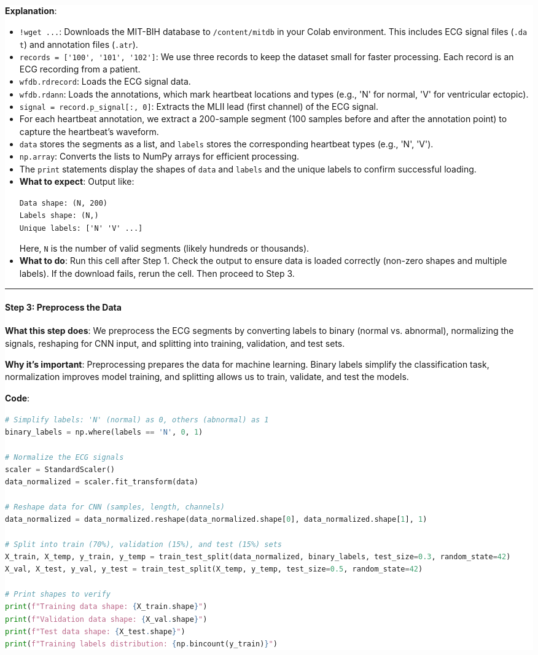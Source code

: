**Explanation**:
- `!wget ...`: Downloads the MIT-BIH database to `/content/mitdb` in your Colab environment. This includes ECG signal files (`.dat`) and annotation files (`.atr`).
- `records = ['100', '101', '102']`: We use three records to keep the dataset small for faster processing. Each record is an ECG recording from a patient.
- `wfdb.rdrecord`: Loads the ECG signal data.
- `wfdb.rdann`: Loads the annotations, which mark heartbeat locations and types (e.g., 'N' for normal, 'V' for ventricular ectopic).
- `signal = record.p_signal[:, 0]`: Extracts the MLII lead (first channel) of the ECG signal.
- For each heartbeat annotation, we extract a 200-sample segment (100 samples before and after the annotation point) to capture the heartbeat’s waveform.
- `data` stores the segments as a list, and `labels` stores the corresponding heartbeat types (e.g., 'N', 'V').
- `np.array`: Converts the lists to NumPy arrays for efficient processing.
- The `print` statements display the shapes of `data` and `labels` and the unique labels to confirm successful loading.
- **What to expect**: Output like:
  ```
  Data shape: (N, 200)
  Labels shape: (N,)
  Unique labels: ['N' 'V' ...]
  ```
  Here, `N` is the number of valid segments (likely hundreds or thousands).
- **What to do**: Run this cell after Step 1. Check the output to ensure data is loaded correctly (non-zero shapes and multiple labels). If the download fails, rerun the cell. Then proceed to Step 3.

---

#### Step 3: Preprocess the Data
**What this step does**: We preprocess the ECG segments by converting labels to binary (normal vs. abnormal), normalizing the signals, reshaping for CNN input, and splitting into training, validation, and test sets.

**Why it’s important**: Preprocessing prepares the data for machine learning. Binary labels simplify the classification task, normalization improves model training, and splitting allows us to train, validate, and test the models.

**Code**:
```python
# Simplify labels: 'N' (normal) as 0, others (abnormal) as 1
binary_labels = np.where(labels == 'N', 0, 1)

# Normalize the ECG signals
scaler = StandardScaler()
data_normalized = scaler.fit_transform(data)

# Reshape data for CNN (samples, length, channels)
data_normalized = data_normalized.reshape(data_normalized.shape[0], data_normalized.shape[1], 1)

# Split into train (70%), validation (15%), and test (15%) sets
X_train, X_temp, y_train, y_temp = train_test_split(data_normalized, binary_labels, test_size=0.3, random_state=42)
X_val, X_test, y_val, y_test = train_test_split(X_temp, y_temp, test_size=0.5, random_state=42)

# Print shapes to verify
print(f"Training data shape: {X_train.shape}")
print(f"Validation data shape: {X_val.shape}")
print(f"Test data shape: {X_test.shape}")
print(f"Training labels distribution: {np.bincount(y_train)}")
```
